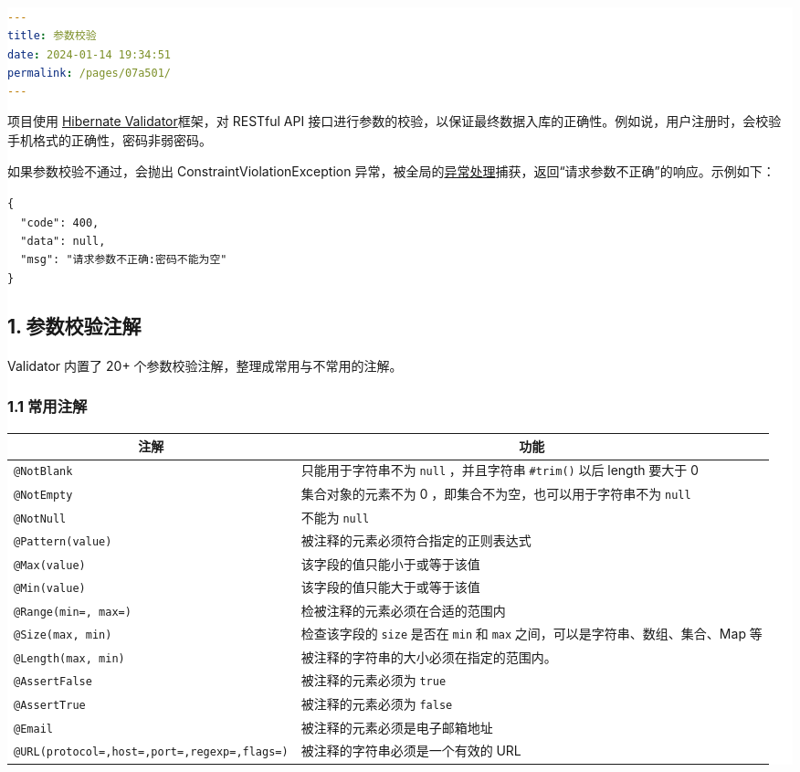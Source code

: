 ```yaml
---
title: 参数校验
date: 2024-01-14 19:34:51
permalink: /pages/07a501/
---
```


项目使用 [Hibernate Validator](https://hibernate.org/validator/)框架，对 RESTful API 接口进行参数的校验，以保证最终数据入库的正确性。例如说，用户注册时，会校验手机格式的正确性，密码非弱密码。

如果参数校验不通过，会抛出 ConstraintViolationException 异常，被全局的[异常处理](https://doc.econets.cn/pages/c59388)捕获，返回“请求参数不正确”的响应。示例如下：

```
{
  "code": 400,
  "data": null,
  "msg": "请求参数不正确:密码不能为空"
}

```

## 1. 参数校验注解

Validator 内置了 20+ 个参数校验注解，整理成常用与不常用的注解。

### 1.1 常用注解

| 注解                                         | 功能                                                         |
| -------------------------------------------- | ------------------------------------------------------------ |
| `@NotBlank`                                  | 只能用于字符串不为 `null` ，并且字符串 `#trim()` 以后 length 要大于 0 |
| `@NotEmpty`                                  | 集合对象的元素不为 0 ，即集合不为空，也可以用于字符串不为 `null` |
| `@NotNull`                                   | 不能为 `null`                                                |
| `@Pattern(value)`                            | 被注释的元素必须符合指定的正则表达式                         |
| `@Max(value)`                                | 该字段的值只能小于或等于该值                                 |
| `@Min(value)`                                | 该字段的值只能大于或等于该值                                 |
| `@Range(min=, max=)`                         | 检被注释的元素必须在合适的范围内                             |
| `@Size(max, min)`                            | 检查该字段的 `size` 是否在 `min` 和 `max` 之间，可以是字符串、数组、集合、Map 等 |
| `@Length(max, min)`                          | 被注释的字符串的大小必须在指定的范围内。                     |
| `@AssertFalse`                               | 被注释的元素必须为 `true`                                    |
| `@AssertTrue`                                | 被注释的元素必须为 `false`                                   |
| `@Email`                                     | 被注释的元素必须是电子邮箱地址                               |
| `@URL(protocol=,host=,port=,regexp=,flags=)` | 被注释的字符串必须是一个有效的 URL                           |
